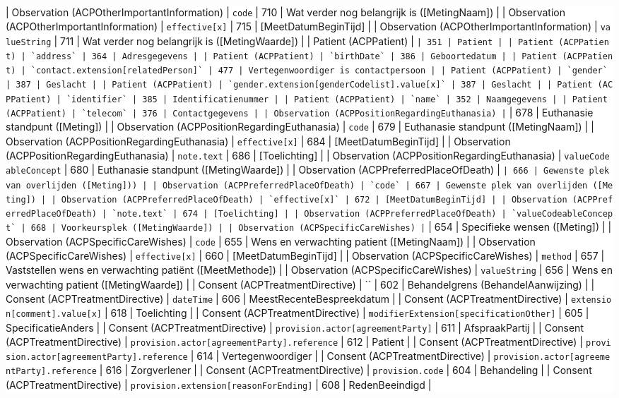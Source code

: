 | Observation (ACPOtherImportantInformation) | `code` | 710 | Wat verder nog belangrijk is ([MetingNaam]) |
| Observation (ACPOtherImportantInformation) | `effective[x]` | 715 | [MeetDatumBeginTijd] |
| Observation (ACPOtherImportantInformation) | `valueString` | 711 | Wat verder nog belangrijk is ([MetingWaarde]) |
| Patient (ACPPatient) | `` | 351 | Patient |
| Patient (ACPPatient) | `address` | 364 | Adresgegevens |
| Patient (ACPPatient) | `birthDate` | 386 | Geboortedatum |
| Patient (ACPPatient) | `contact.extension[relatedPerson]` | 477 | Vertegenwoordiger is contactpersoon |
| Patient (ACPPatient) | `gender` | 387 | Geslacht |
| Patient (ACPPatient) | `gender.extension[genderCodelist].value[x]` | 387 | Geslacht |
| Patient (ACPPatient) | `identifier` | 385 | Identificatienummer |
| Patient (ACPPatient) | `name` | 352 | Naamgegevens |
| Patient (ACPPatient) | `telecom` | 376 | Contactgegevens |
| Observation (ACPPositionRegardingEuthanasia) | `` | 678 | Euthanasie standpunt ([Meting]) |
| Observation (ACPPositionRegardingEuthanasia) | `code` | 679 | Euthanasie standpunt ([MetingNaam]) |
| Observation (ACPPositionRegardingEuthanasia) | `effective[x]` | 684 | [MeetDatumBeginTijd] |
| Observation (ACPPositionRegardingEuthanasia) | `note.text` | 686 | [Toelichting] |
| Observation (ACPPositionRegardingEuthanasia) | `valueCodeableConcept` | 680 | Euthanasie standpunt ([MetingWaarde]) |
| Observation (ACPPreferredPlaceOfDeath) | `` | 666 | Gewenste plek van overlijden ([Meting])) |
| Observation (ACPPreferredPlaceOfDeath) | `code` | 667 | Gewenste plek van overlijden ([Meting]) |
| Observation (ACPPreferredPlaceOfDeath) | `effective[x]` | 672 | [MeetDatumBeginTijd] |
| Observation (ACPPreferredPlaceOfDeath) | `note.text` | 674 | [Toelichting] |
| Observation (ACPPreferredPlaceOfDeath) | `valueCodeableConcept` | 668 | Voorkeursplek ([MetingWaarde]) |
| Observation (ACPSpecificCareWishes) | `` | 654 | Specifieke wensen ([Meting]) |
| Observation (ACPSpecificCareWishes) | `code` | 655 | Wens en verwachting patient ([MetingNaam]) |
| Observation (ACPSpecificCareWishes) | `effective[x]` | 660 | [MeetDatumBeginTijd] |
| Observation (ACPSpecificCareWishes) | `method` | 657 | Vaststellen wens en verwachting patiënt ([MeetMethode]) |
| Observation (ACPSpecificCareWishes) | `valueString` | 656 | Wens en verwachting patient ([MetingWaarde]) |
| Consent (ACPTreatmentDirective) | `` | 602 | Behandelgrens (BehandelAanwijzing) |
| Consent (ACPTreatmentDirective) | `dateTime` | 606 | MeestRecenteBespreekdatum |
| Consent (ACPTreatmentDirective) | `extension[comment].value[x]` | 618 | Toelichting |
| Consent (ACPTreatmentDirective) | `modifierExtension[specificationOther]` | 605 | SpecificatieAnders |
| Consent (ACPTreatmentDirective) | `provision.actor[agreementParty]` | 611 | AfspraakPartij |
| Consent (ACPTreatmentDirective) | `provision.actor[agreementParty].reference` | 612 | Patient |
| Consent (ACPTreatmentDirective) | `provision.actor[agreementParty].reference` | 614 | Vertegenwoordiger |
| Consent (ACPTreatmentDirective) | `provision.actor[agreementParty].reference` | 616 | Zorgverlener |
| Consent (ACPTreatmentDirective) | `provision.code` | 604 | Behandeling |
| Consent (ACPTreatmentDirective) | `provision.extension[reasonForEnding]` | 608 | RedenBeeindigd |